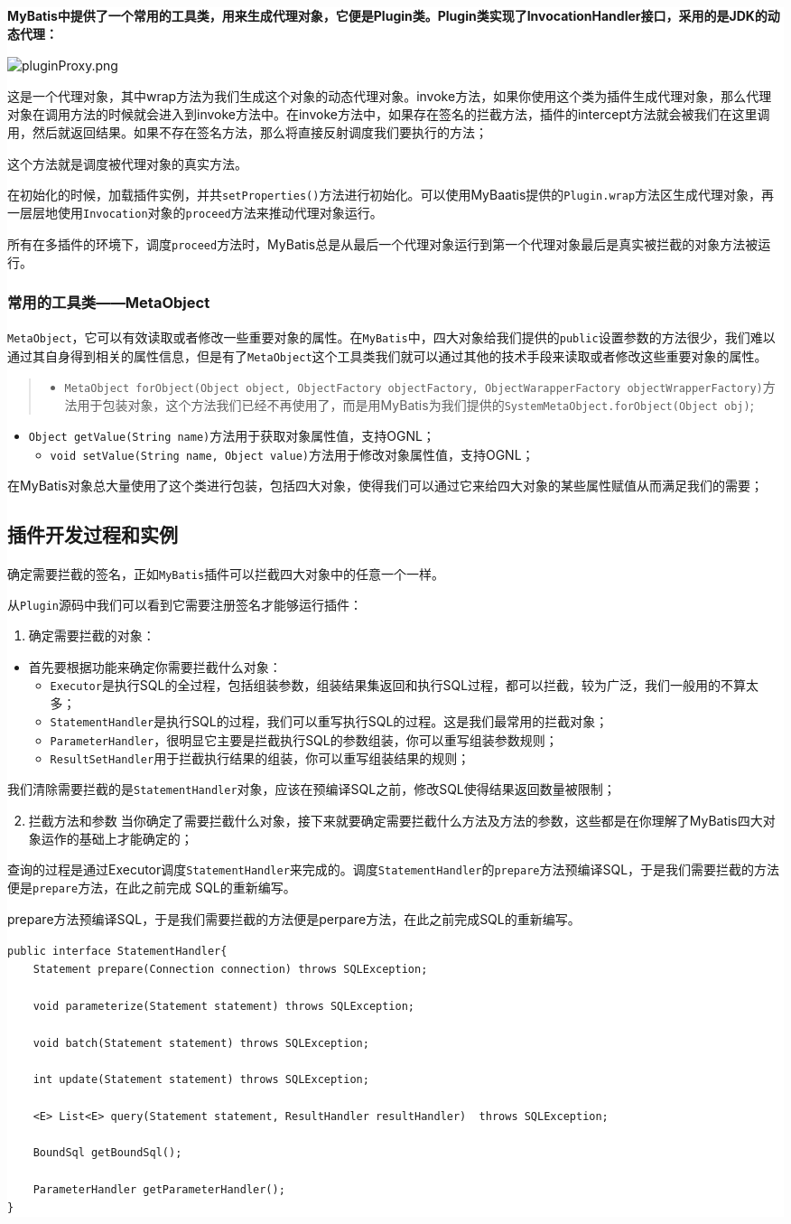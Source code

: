 **MyBatis中提供了一个常用的工具类，用来生成代理对象，它便是Plugin类。Plugin类实现了InvocationHandler接口，采用的是JDK的动态代理：**

![pluginProxy.png](/images/mybatis/pluginProxy.png)

这是一个代理对象，其中wrap方法为我们生成这个对象的动态代理对象。invoke方法，如果你使用这个类为插件生成代理对象，那么代理对象在调用方法的时候就会进入到invoke方法中。在invoke方法中，如果存在签名的拦截方法，插件的intercept方法就会被我们在这里调用，然后就返回结果。如果不存在签名方法，那么将直接反射调度我们要执行的方法；

这个方法就是调度被代理对象的真实方法。

在初始化的时候，加载插件实例，并共`setProperties()`方法进行初始化。可以使用MyBaatis提供的`Plugin.wrap`方法区生成代理对象，再一层层地使用`Invocation`对象的`proceed`方法来推动代理对象运行。

所有在多插件的环境下，调度`proceed`方法时，MyBatis总是从最后一个代理对象运行到第一个代理对象最后是真实被拦截的对象方法被运行。

### 常用的工具类——MetaObject
`MetaObject`，它可以有效读取或者修改一些重要对象的属性。在`MyBatis`中，四大对象给我们提供的`public`设置参数的方法很少，我们难以通过其自身得到相关的属性信息，但是有了`MetaObject`这个工具类我们就可以通过其他的技术手段来读取或者修改这些重要对象的属性。
> + `MetaObject forObject(Object object, ObjectFactory objectFactory, ObjectWarapperFactory objectWrapperFactory)`方法用于包装对象，这个方法我们已经不再使用了，而是用MyBatis为我们提供的`SystemMetaObject.forObject(Object obj)`;
+ `Object getValue(String name)`方法用于获取对象属性值，支持OGNL；
  + `void setValue(String name, Object value)`方法用于修改对象属性值，支持OGNL；

在MyBatis对象总大量使用了这个类进行包装，包括四大对象，使得我们可以通过它来给四大对象的某些属性赋值从而满足我们的需要；

## 插件开发过程和实例

确定需要拦截的签名，正如`MyBatis`插件可以拦截四大对象中的任意一个一样。

从`Plugin`源码中我们可以看到它需要注册签名才能够运行插件：

1. 确定需要拦截的对象：
+ 首先要根据功能来确定你需要拦截什么对象：
  + `Executor`是执行SQL的全过程，包括组装参数，组装结果集返回和执行SQL过程，都可以拦截，较为广泛，我们一般用的不算太多；
  + `StatementHandler`是执行SQL的过程，我们可以重写执行SQL的过程。这是我们最常用的拦截对象；
  + `ParameterHandler`，很明显它主要是拦截执行SQL的参数组装，你可以重写组装参数规则；
  + `ResultSetHandler`用于拦截执行结果的组装，你可以重写组装结果的规则；

我们清除需要拦截的是`StatementHandler`对象，应该在预编译SQL之前，修改SQL使得结果返回数量被限制；

2. 拦截方法和参数
当你确定了需要拦截什么对象，接下来就要确定需要拦截什么方法及方法的参数，这些都是在你理解了MyBatis四大对象运作的基础上才能确定的；

查询的过程是通过Executor调度`StatementHandler`来完成的。调度`StatementHandler`的`prepare`方法预编译SQL，于是我们需要拦截的方法便是`prepare`方法，在此之前完成 SQL的重新编写。

prepare方法预编译SQL，于是我们需要拦截的方法便是perpare方法，在此之前完成SQL的重新编写。

```
public interface StatementHandler{
	Statement prepare(Connection connection) throws SQLException;

	void parameterize(Statement statement) throws SQLException;

	void batch(Statement statement) throws SQLException;

	int update(Statement statement) throws SQLException;

	<E> List<E> query(Statement statement, ResultHandler resultHandler)  throws SQLException;

	BoundSql getBoundSql();

	ParameterHandler getParameterHandler();
}
```
